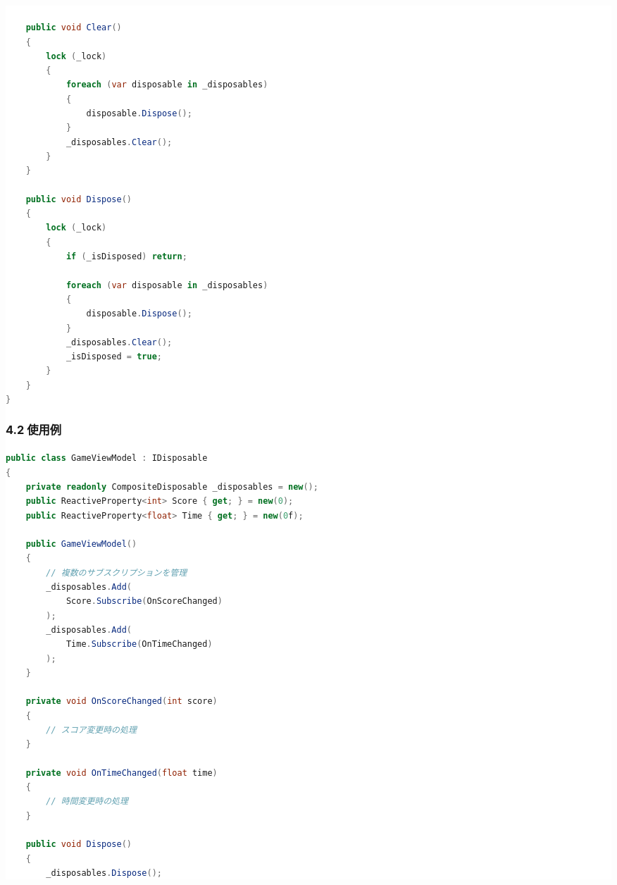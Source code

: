 ```csharp

    public void Clear()
    {
        lock (_lock)
        {
            foreach (var disposable in _disposables)
            {
                disposable.Dispose();
            }
            _disposables.Clear();
        }
    }

    public void Dispose()
    {
        lock (_lock)
        {
            if (_isDisposed) return;

            foreach (var disposable in _disposables)
            {
                disposable.Dispose();
            }
            _disposables.Clear();
            _isDisposed = true;
        }
    }
}
```

### 4.2 使用例

```csharp
public class GameViewModel : IDisposable
{
    private readonly CompositeDisposable _disposables = new();
    public ReactiveProperty<int> Score { get; } = new(0);
    public ReactiveProperty<float> Time { get; } = new(0f);

    public GameViewModel()
    {
        // 複数のサブスクリプションを管理
        _disposables.Add(
            Score.Subscribe(OnScoreChanged)
        );
        _disposables.Add(
            Time.Subscribe(OnTimeChanged)
        );
    }

    private void OnScoreChanged(int score)
    {
        // スコア変更時の処理
    }

    private void OnTimeChanged(float time)
    {
        // 時間変更時の処理
    }

    public void Dispose()
    {
        _disposables.Dispose();
```
